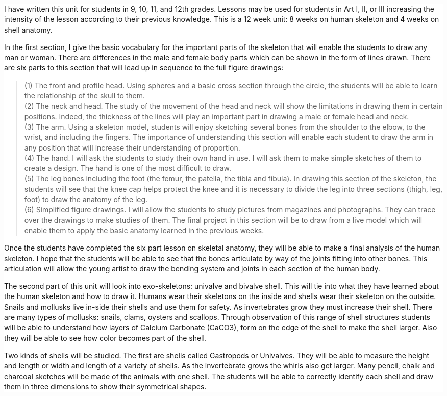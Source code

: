 </blockquote>
I have written this unit for students in 9, 10, 11, and 12th grades. Lessons may be used for students in Art I, II, or III increasing the intensity of the lesson according to their previous knowledge. This is a 12 week unit: 8 weeks on human skeleton and 4 weeks on shell anatomy.
<p>
In the first section, I give the basic vocabulary for the important parts of the skeleton that will enable the students to draw any man or woman. There are differences in the male and female body parts which can be shown in the form of lines drawn. There are six parts to this section that will lead up in sequence to the full figure drawings:
</p>
<blockquote>
<dl>
<dt>
(1) The front and profile head. Using spheres and a basic cross section through the circle, the students will be able to learn the relationship of the skull to them.
<dt>
(2) The neck and head. The study of the movement of the head and neck will show the limitations in drawing them in certain positions. Indeed, the thickness of the lines will play an important part in drawing a male or female head and neck.
<dt>
(3) The arm. Using a skeleton model, students will enjoy sketching several bones from the shoulder to the elbow, to the wrist, and including the fingers. The importance of understanding this section will enable each student to draw the arm in any position that will increase their understanding of proportion.
<dt>
(4) The hand. I will ask the students to study their own hand in use. I will ask them to make simple sketches of them to create a design. The hand is one of the most difficult to draw.
<dt>
(5) The leg bones including the foot (the femur, the patella, the tibia and fibula). In drawing this section of the skeleton, the students will see that the knee cap helps protect the knee and it is necessary to divide the leg into three sections (thigh, leg, foot) to draw the anatomy of the leg.
<dt>
(6) Simplified figure drawings. I will allow the students to study pictures from magazines and photographs. They can trace over the drawings to make studies of them. The final project in this section will be to draw from a live model which will enable them to apply the basic anatomy learned in the previous weeks.
</dt>
</dt>
</dt>
</dt>
</dt>
</dt>
</dl>
</blockquote>
Once the students have completed the six part lesson on skeletal anatomy, they will be able to make a final analysis of the human skeleton. I hope that the students will be able to see that the bones articulate by way of the joints fitting into other bones. This articulation will allow the young artist to draw the bending system and joints in each section of the human body.
<p>
The second part of this unit will look into exo-skeletons: univalve and bivalve shell. This will tie into what they have learned about the human skeleton and how to draw it. Humans wear their skeletons on the inside and shells wear their skeleton on the outside. Snails and mollusks live in-side their shells and use them for safety. As invertebrates grow they must increase their shell. There are many types of mollusks: snails, clams, oysters and scallops. Through observation of this range of shell structures students will be able to understand how layers of Calcium Carbonate (CaCO3), form on the edge of the shell to make the shell larger. Also they will be able to see how color becomes part of the shell.
</p>
<p>
Two kinds of shells will be studied. The first are shells called Gastropods or Univalves. They will be able to measure the height and length or width and length of a variety of shells. As the invertebrate grows the whirls also get larger. Many pencil, chalk and charcoal sketches will be made of the animals with one shell. The students will be able to correctly identify each shell and draw them in three dimensions to show their symmetrical shapes.